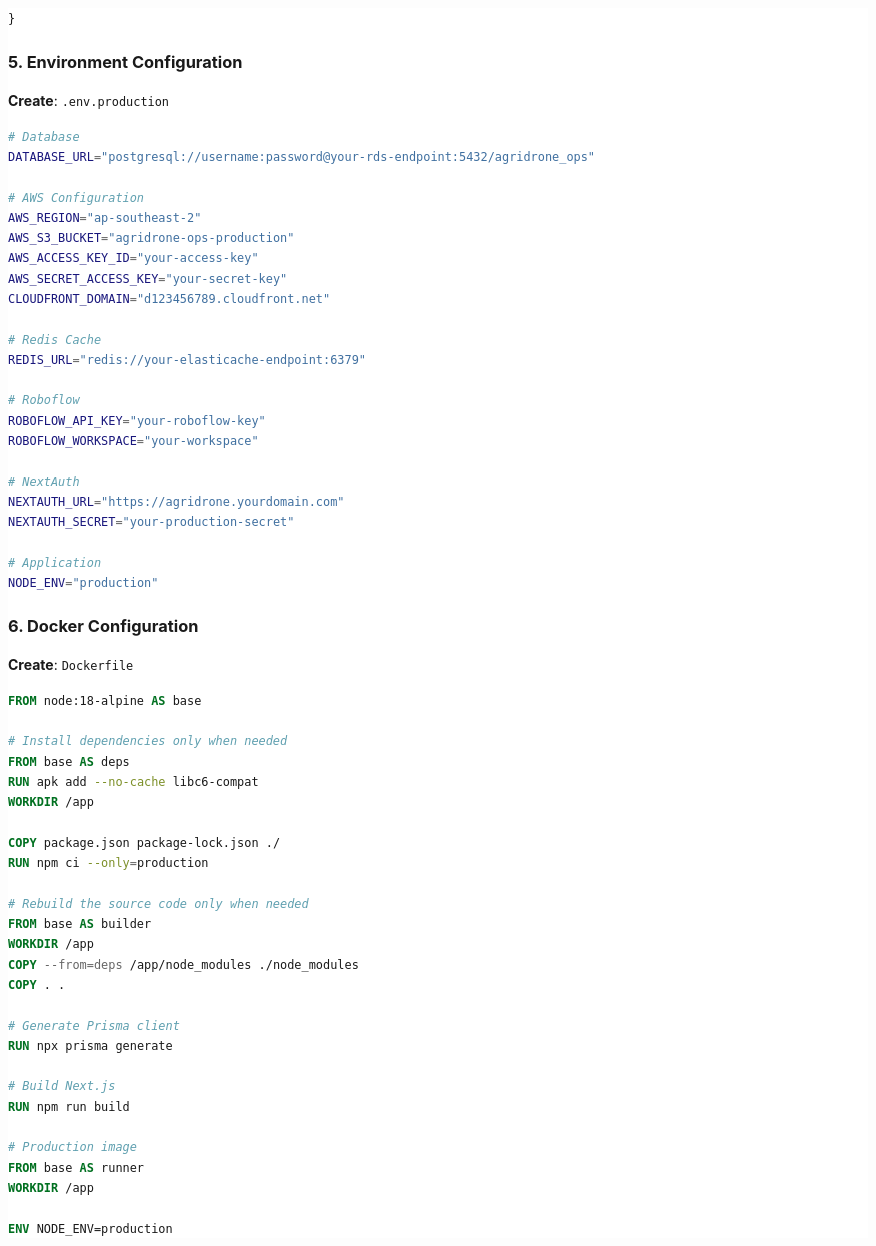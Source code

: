 ```prisma
}
```

### 5. Environment Configuration

**Create**: `.env.production`
```bash
# Database
DATABASE_URL="postgresql://username:password@your-rds-endpoint:5432/agridrone_ops"

# AWS Configuration
AWS_REGION="ap-southeast-2"
AWS_S3_BUCKET="agridrone-ops-production"
AWS_ACCESS_KEY_ID="your-access-key"
AWS_SECRET_ACCESS_KEY="your-secret-key"
CLOUDFRONT_DOMAIN="d123456789.cloudfront.net"

# Redis Cache
REDIS_URL="redis://your-elasticache-endpoint:6379"

# Roboflow
ROBOFLOW_API_KEY="your-roboflow-key"
ROBOFLOW_WORKSPACE="your-workspace"

# NextAuth
NEXTAUTH_URL="https://agridrone.yourdomain.com"
NEXTAUTH_SECRET="your-production-secret"

# Application
NODE_ENV="production"
```

### 6. Docker Configuration

**Create**: `Dockerfile`
```dockerfile
FROM node:18-alpine AS base

# Install dependencies only when needed
FROM base AS deps
RUN apk add --no-cache libc6-compat
WORKDIR /app

COPY package.json package-lock.json ./
RUN npm ci --only=production

# Rebuild the source code only when needed
FROM base AS builder
WORKDIR /app
COPY --from=deps /app/node_modules ./node_modules
COPY . .

# Generate Prisma client
RUN npx prisma generate

# Build Next.js
RUN npm run build

# Production image
FROM base AS runner
WORKDIR /app

ENV NODE_ENV=production

```